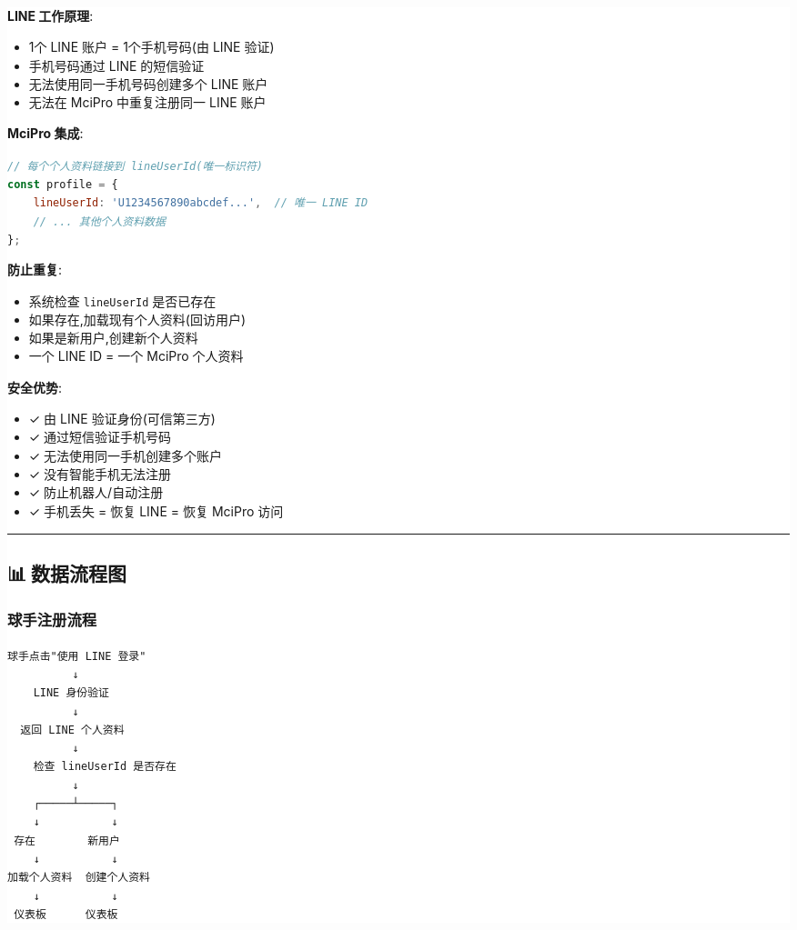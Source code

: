 **LINE 工作原理**:
- 1个 LINE 账户 = 1个手机号码(由 LINE 验证)
- 手机号码通过 LINE 的短信验证
- 无法使用同一手机号码创建多个 LINE 账户
- 无法在 MciPro 中重复注册同一 LINE 账户

**MciPro 集成**:
```javascript
// 每个个人资料链接到 lineUserId(唯一标识符)
const profile = {
    lineUserId: 'U1234567890abcdef...',  // 唯一 LINE ID
    // ... 其他个人资料数据
};
```

**防止重复**:
- 系统检查 `lineUserId` 是否已存在
- 如果存在,加载现有个人资料(回访用户)
- 如果是新用户,创建新个人资料
- 一个 LINE ID = 一个 MciPro 个人资料

**安全优势**:
- ✓ 由 LINE 验证身份(可信第三方)
- ✓ 通过短信验证手机号码
- ✓ 无法使用同一手机创建多个账户
- ✓ 没有智能手机无法注册
- ✓ 防止机器人/自动注册
- ✓ 手机丢失 = 恢复 LINE = 恢复 MciPro 访问

---

## 📊 数据流程图

### 球手注册流程

```
球手点击"使用 LINE 登录"
          ↓
    LINE 身份验证
          ↓
  返回 LINE 个人资料
          ↓
    检查 lineUserId 是否存在
          ↓
    ┌─────┴─────┐
    ↓           ↓
 存在        新用户
    ↓           ↓
加载个人资料  创建个人资料
    ↓           ↓
 仪表板      仪表板
```
